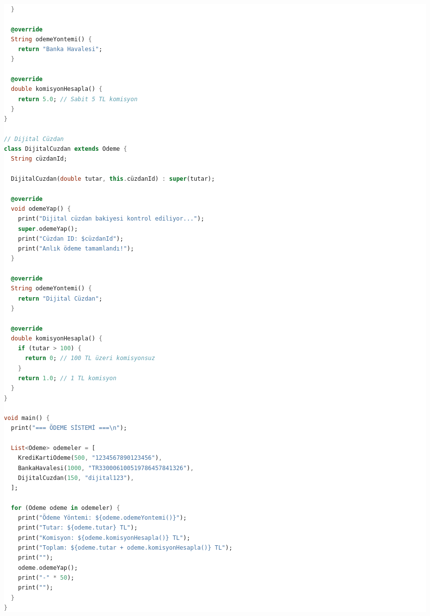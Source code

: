 ```dart
  }
  
  @override
  String odemeYontemi() {
    return "Banka Havalesi";
  }
  
  @override
  double komisyonHesapla() {
    return 5.0; // Sabit 5 TL komisyon
  }
}

// Dijital Cüzdan
class DijitalCuzdan extends Odeme {
  String cüzdanId;
  
  DijitalCuzdan(double tutar, this.cüzdanId) : super(tutar);
  
  @override
  void odemeYap() {
    print("Dijital cüzdan bakiyesi kontrol ediliyor...");
    super.odemeYap();
    print("Cüzdan ID: $cüzdanId");
    print("Anlık ödeme tamamlandı!");
  }
  
  @override
  String odemeYontemi() {
    return "Dijital Cüzdan";
  }
  
  @override
  double komisyonHesapla() {
    if (tutar > 100) {
      return 0; // 100 TL üzeri komisyonsuz
    }
    return 1.0; // 1 TL komisyon
  }
}

void main() {
  print("=== ÖDEME SİSTEMİ ===\n");
  
  List<Odeme> odemeler = [
    KrediKartiOdeme(500, "1234567890123456"),
    BankaHavalesi(1000, "TR330006100519786457841326"),
    DijitalCuzdan(150, "dijital123"),
  ];
  
  for (Odeme odeme in odemeler) {
    print("Ödeme Yöntemi: ${odeme.odemeYontemi()}");
    print("Tutar: ${odeme.tutar} TL");
    print("Komisyon: ${odeme.komisyonHesapla()} TL");
    print("Toplam: ${odeme.tutar + odeme.komisyonHesapla()} TL");
    print("");
    odeme.odemeYap();
    print("-" * 50);
    print("");
  }
}
```
